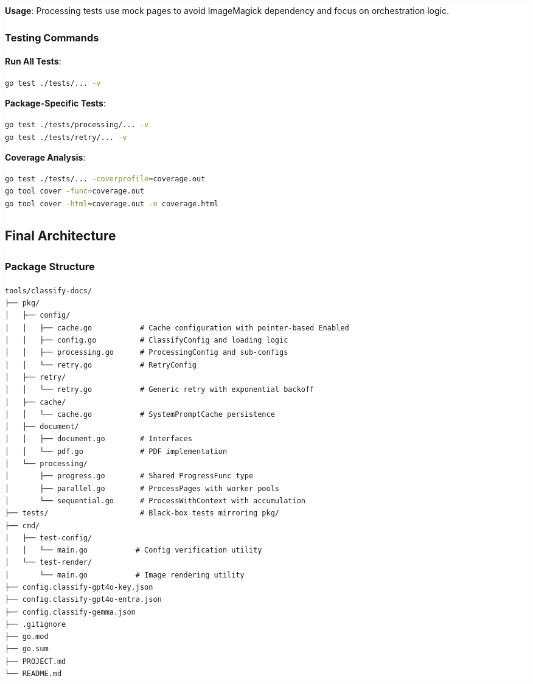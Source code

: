 **Usage**: Processing tests use mock pages to avoid ImageMagick dependency and focus on orchestration logic.

### Testing Commands

**Run All Tests**:
```bash
go test ./tests/... -v
```

**Package-Specific Tests**:
```bash
go test ./tests/processing/... -v
go test ./tests/retry/... -v
```

**Coverage Analysis**:
```bash
go test ./tests/... -coverprofile=coverage.out
go tool cover -func=coverage.out
go tool cover -html=coverage.out -o coverage.html
```

## Final Architecture

### Package Structure

```
tools/classify-docs/
├── pkg/
│   ├── config/
│   │   ├── cache.go           # Cache configuration with pointer-based Enabled
│   │   ├── config.go          # ClassifyConfig and loading logic
│   │   ├── processing.go      # ProcessingConfig and sub-configs
│   │   └── retry.go           # RetryConfig
│   ├── retry/
│   │   └── retry.go           # Generic retry with exponential backoff
│   ├── cache/
│   │   └── cache.go           # SystemPromptCache persistence
│   ├── document/
│   │   ├── document.go        # Interfaces
│   │   └── pdf.go             # PDF implementation
│   └── processing/
│       ├── progress.go        # Shared ProgressFunc type
│       ├── parallel.go        # ProcessPages with worker pools
│       └── sequential.go      # ProcessWithContext with accumulation
├── tests/                     # Black-box tests mirroring pkg/
├── cmd/
│   ├── test-config/
│   │   └── main.go           # Config verification utility
│   └── test-render/
│       └── main.go           # Image rendering utility
├── config.classify-gpt4o-key.json
├── config.classify-gpt4o-entra.json
├── config.classify-gemma.json
├── .gitignore
├── go.mod
├── go.sum
├── PROJECT.md
└── README.md
```
